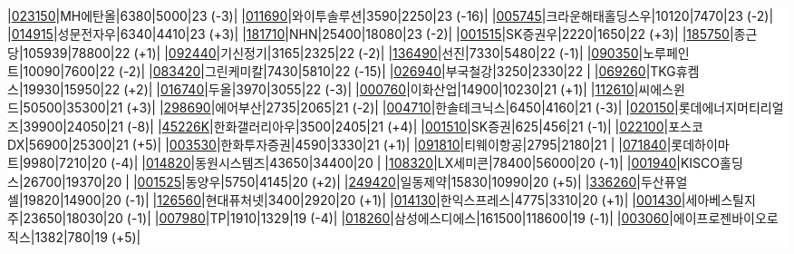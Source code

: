 |[023150](https://finance.daum.net/quotes/A023150)|MH에탄올|6380|5000|23 (-3)|
|[011690](https://finance.daum.net/quotes/A011690)|와이투솔루션|3590|2250|23 (-16)|
|[005745](https://finance.daum.net/quotes/A005745)|크라운해태홀딩스우|10120|7470|23 (-2)|
|[014915](https://finance.daum.net/quotes/A014915)|성문전자우|6340|4410|23 (+3)|
|[181710](https://finance.daum.net/quotes/A181710)|NHN|25400|18080|23 (-2)|
|[001515](https://finance.daum.net/quotes/A001515)|SK증권우|2220|1650|22 (+3)|
|[185750](https://finance.daum.net/quotes/A185750)|종근당|105939|78800|22 (+1)|
|[092440](https://finance.daum.net/quotes/A092440)|기신정기|3165|2325|22 (-2)|
|[136490](https://finance.daum.net/quotes/A136490)|선진|7330|5480|22 (-1)|
|[090350](https://finance.daum.net/quotes/A090350)|노루페인트|10090|7600|22 (-2)|
|[083420](https://finance.daum.net/quotes/A083420)|그린케미칼|7430|5810|22 (-15)|
|[026940](https://finance.daum.net/quotes/A026940)|부국철강|3250|2330|22 |
|[069260](https://finance.daum.net/quotes/A069260)|TKG휴켐스|19930|15950|22 (+2)|
|[016740](https://finance.daum.net/quotes/A016740)|두올|3970|3055|22 (-3)|
|[000760](https://finance.daum.net/quotes/A000760)|이화산업|14900|10230|21 (+1)|
|[112610](https://finance.daum.net/quotes/A112610)|씨에스윈드|50500|35300|21 (+3)|
|[298690](https://finance.daum.net/quotes/A298690)|에어부산|2735|2065|21 (-2)|
|[004710](https://finance.daum.net/quotes/A004710)|한솔테크닉스|6450|4160|21 (-3)|
|[020150](https://finance.daum.net/quotes/A020150)|롯데에너지머티리얼즈|39900|24050|21 (-8)|
|[45226K](https://finance.daum.net/quotes/A45226K)|한화갤러리아우|3500|2405|21 (+4)|
|[001510](https://finance.daum.net/quotes/A001510)|SK증권|625|456|21 (-1)|
|[022100](https://finance.daum.net/quotes/A022100)|포스코DX|56900|25300|21 (+5)|
|[003530](https://finance.daum.net/quotes/A003530)|한화투자증권|4590|3330|21 (+1)|
|[091810](https://finance.daum.net/quotes/A091810)|티웨이항공|2795|2180|21 |
|[071840](https://finance.daum.net/quotes/A071840)|롯데하이마트|9980|7210|20 (-4)|
|[014820](https://finance.daum.net/quotes/A014820)|동원시스템즈|43650|34400|20 |
|[108320](https://finance.daum.net/quotes/A108320)|LX세미콘|78400|56000|20 (-1)|
|[001940](https://finance.daum.net/quotes/A001940)|KISCO홀딩스|26700|19370|20 |
|[001525](https://finance.daum.net/quotes/A001525)|동양우|5750|4145|20 (+2)|
|[249420](https://finance.daum.net/quotes/A249420)|일동제약|15830|10990|20 (+5)|
|[336260](https://finance.daum.net/quotes/A336260)|두산퓨얼셀|19820|14900|20 (-1)|
|[126560](https://finance.daum.net/quotes/A126560)|현대퓨처넷|3400|2920|20 (+1)|
|[014130](https://finance.daum.net/quotes/A014130)|한익스프레스|4775|3310|20 (+1)|
|[001430](https://finance.daum.net/quotes/A001430)|세아베스틸지주|23650|18030|20 (-1)|
|[007980](https://finance.daum.net/quotes/A007980)|TP|1910|1329|19 (-4)|
|[018260](https://finance.daum.net/quotes/A018260)|삼성에스디에스|161500|118600|19 (-1)|
|[003060](https://finance.daum.net/quotes/A003060)|에이프로젠바이오로직스|1382|780|19 (+5)|